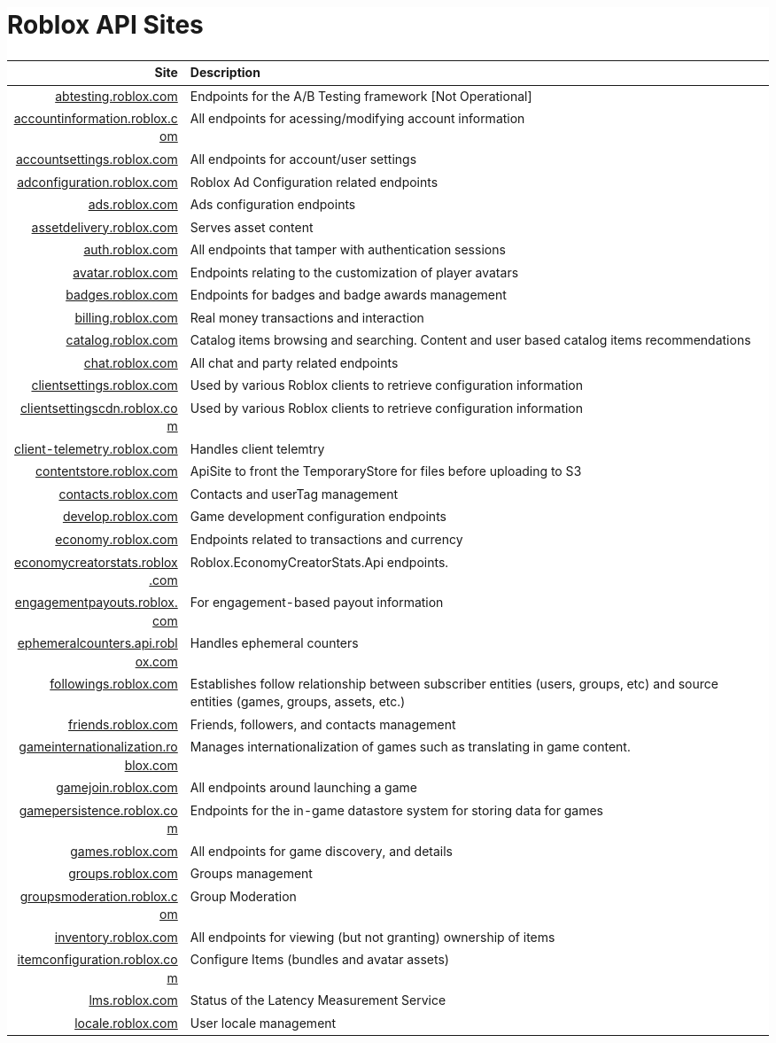 Roblox API Sites
================
| Site | Description |
| -: | :- |
| [abtesting.roblox.com](https://abtesting.roblox.com/docs) | Endpoints for the A/B Testing framework [Not Operational] |
| [accountinformation.roblox.com](https://accountinformation.roblox.com/docs) | All endpoints for acessing/modifying account information |
| [accountsettings.roblox.com](https://accountsettings.roblox.com/docs) | All endpoints for account/user settings |
| [adconfiguration.roblox.com](https://adconfiguration.roblox.com/docs) | Roblox Ad Configuration related endpoints |
| [ads.roblox.com](https://ads.roblox.com/docs) | Ads configuration endpoints |
| [assetdelivery.roblox.com](https://assetdelivery.roblox.com/docs) | Serves asset content |
| [auth.roblox.com](https://auth.roblox.com/docs) | All endpoints that tamper with authentication sessions |
| [avatar.roblox.com](https://avatar.roblox.com/docs) | Endpoints relating to the customization of player avatars |
| [badges.roblox.com](https://badges.roblox.com/docs) | Endpoints for badges and badge awards management |
| [billing.roblox.com](https://billing.roblox.com/docs) | Real money transactions and interaction |
| [catalog.roblox.com](https://catalog.roblox.com/docs) | Catalog items browsing and searching. Content and user based catalog items recommendations |
| [chat.roblox.com](https://chat.roblox.com/docs) | All chat and party related endpoints |
| [clientsettings.roblox.com](https://clientsettings.roblox.com/docs) | Used by various Roblox clients to retrieve configuration information |
| [clientsettingscdn.roblox.com](https://clientsettingscdn.roblox.com/docs) | Used by various Roblox clients to retrieve configuration information |
| [client-telemetry.roblox.com](https://client-telemetry.roblox.com) | Handles client telemtry |
| [contentstore.roblox.com](https://contentstore.roblox.com/docs) | ApiSite to front the TemporaryStore for files before uploading to S3 |
| [contacts.roblox.com](https://contacts.roblox.com/docs) | Contacts and userTag management |
| [develop.roblox.com](https://develop.roblox.com/docs) | Game development configuration endpoints |
| [economy.roblox.com](https://economy.roblox.com/docs) | Endpoints related to transactions and currency |
| [economycreatorstats.roblox.com](https://economycreatorstats.roblox.com/docs) | Roblox.EconomyCreatorStats.Api endpoints. |
| [engagementpayouts.roblox.com](https://engagementpayouts.roblox.com/docs) | For engagement-based payout information |
| [ephemeralcounters.api.roblox.com](https://ephemeralcounters.api.roblox.com) | Handles ephemeral counters |
| [followings.roblox.com](https://followings.roblox.com/docs) | Establishes follow relationship between subscriber entities (users, groups, etc) and source entities (games, groups, assets, etc.) |
| [friends.roblox.com](https://friends.roblox.com/docs) | Friends, followers, and contacts management |
| [gameinternationalization.roblox.com](https://gameinternationalization.roblox.com/docs) | Manages internationalization of games such as translating in game content. |
| [gamejoin.roblox.com](https://gamejoin.roblox.com/docs) | All endpoints around launching a game |
| [gamepersistence.roblox.com](https://gamepersistence.roblox.com/docs) | Endpoints for the in-game datastore system for storing data for games |
| [games.roblox.com](https://games.roblox.com/docs) | All endpoints for game discovery, and details |
| [groups.roblox.com](https://groups.roblox.com/docs) | Groups management |
| [groupsmoderation.roblox.com](https://groupsmoderation.roblox.com/docs) | Group Moderation |
| [inventory.roblox.com](https://inventory.roblox.com/docs) | All endpoints for viewing (but not granting) ownership of items |
| [itemconfiguration.roblox.com](https://itemconfiguration.roblox.com/docs) | Configure Items (bundles and avatar assets) |
| [lms.roblox.com](https://lms.roblox.com/) | Status of the Latency Measurement Service |
| [locale.roblox.com](https://locale.roblox.com/docs) | User locale management |
